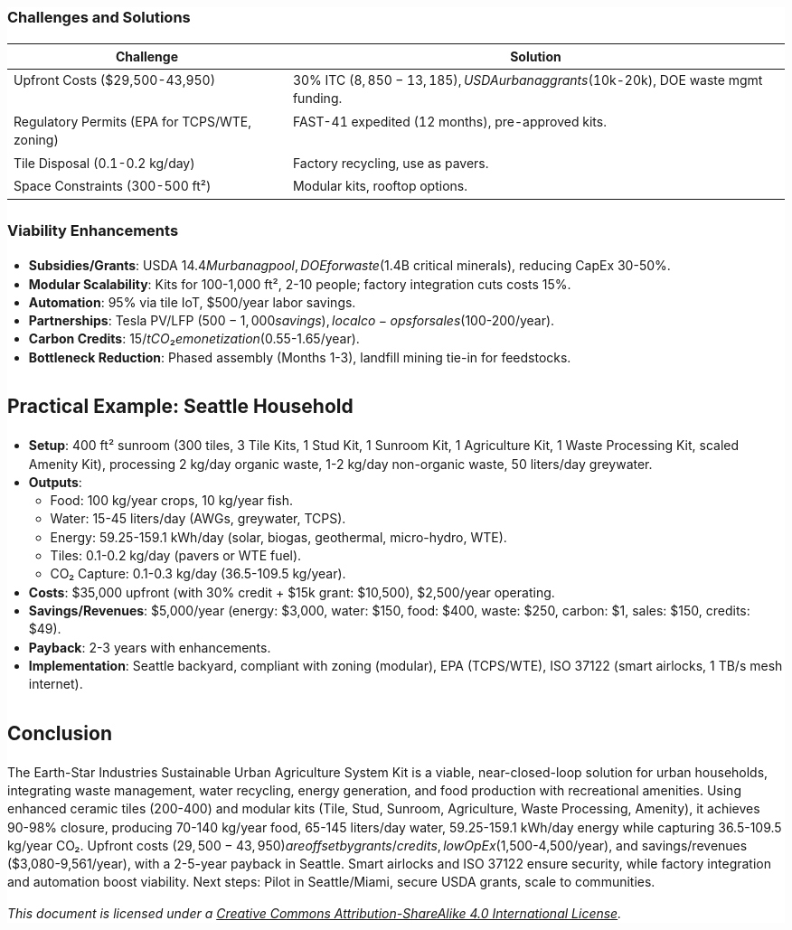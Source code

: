 ### Challenges and Solutions

| Challenge | Solution |
|-----------|---------|
| Upfront Costs ($29,500-43,950) | 30% ITC ($8,850-13,185), USDA urban ag grants ($10k-20k), DOE waste mgmt funding. |
| Regulatory Permits (EPA for TCPS/WTE, zoning) | FAST-41 expedited (12 months), pre-approved kits. |
| Tile Disposal (0.1-0.2 kg/day) | Factory recycling, use as pavers. |
| Space Constraints (300-500 ft²) | Modular kits, rooftop options. |

### Viability Enhancements
- **Subsidies/Grants**: USDA $14.4M urban ag pool, DOE for waste ($1.4B critical minerals), reducing CapEx 30-50%.
- **Modular Scalability**: Kits for 100-1,000 ft², 2-10 people; factory integration cuts costs 15%.
- **Automation**: 95% via tile IoT, $500/year labor savings.
- **Partnerships**: Tesla PV/LFP ($500-1,000 savings), local co-ops for sales ($100-200/year).
- **Carbon Credits**: $15/tCO₂e monetization ($0.55-1.65/year).
- **Bottleneck Reduction**: Phased assembly (Months 1-3), landfill mining tie-in for feedstocks.

## Practical Example: Seattle Household

- **Setup**: 400 ft² sunroom (300 tiles, 3 Tile Kits, 1 Stud Kit, 1 Sunroom Kit, 1 Agriculture Kit, 1 Waste Processing Kit, scaled Amenity Kit), processing 2 kg/day organic waste, 1-2 kg/day non-organic waste, 50 liters/day greywater.
- **Outputs**:
  - Food: 100 kg/year crops, 10 kg/year fish.
  - Water: 15-45 liters/day (AWGs, greywater, TCPS).
  - Energy: 59.25-159.1 kWh/day (solar, biogas, geothermal, micro-hydro, WTE).
  - Tiles: 0.1-0.2 kg/day (pavers or WTE fuel).
  - CO₂ Capture: 0.1-0.3 kg/day (36.5-109.5 kg/year).
- **Costs**: $35,000 upfront (with 30% credit + $15k grant: $10,500), $2,500/year operating.
- **Savings/Revenues**: $5,000/year (energy: $3,000, water: $150, food: $400, waste: $250, carbon: $1, sales: $150, credits: $49).
- **Payback**: 2-3 years with enhancements.
- **Implementation**: Seattle backyard, compliant with zoning (modular), EPA (TCPS/WTE), ISO 37122 (smart airlocks, 1 TB/s mesh internet).

## Conclusion

The Earth-Star Industries Sustainable Urban Agriculture System Kit is a viable, near-closed-loop solution for urban households, integrating waste management, water recycling, energy generation, and food production with recreational amenities. Using enhanced ceramic tiles (200-400) and modular kits (Tile, Stud, Sunroom, Agriculture, Waste Processing, Amenity), it achieves 90-98% closure, producing 70-140 kg/year food, 65-145 liters/day water, 59.25-159.1 kWh/day energy while capturing 36.5-109.5 kg/year CO₂. Upfront costs ($29,500-43,950) are offset by grants/credits, low OpEx ($1,500-4,500/year), and savings/revenues ($3,080-9,561/year), with a 2-5-year payback in Seattle. Smart airlocks and ISO 37122 ensure security, while factory integration and automation boost viability. Next steps: Pilot in Seattle/Miami, secure USDA grants, scale to communities.

*This document is licensed under a [Creative Commons Attribution-ShareAlike 4.0 International License](https://creativecommons.org/licenses/by-sa/4.0/).*
